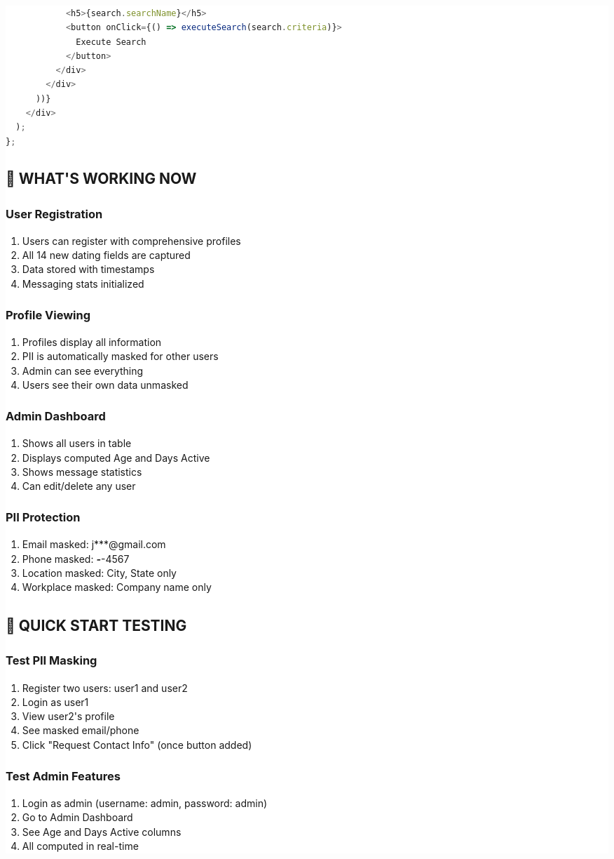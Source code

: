 ```javascript
            <h5>{search.searchName}</h5>
            <button onClick={() => executeSearch(search.criteria)}>
              Execute Search
            </button>
          </div>
        </div>
      ))}
    </div>
  );
};
```

## 🎯 WHAT'S WORKING NOW

### User Registration
1. Users can register with comprehensive profiles
2. All 14 new dating fields are captured
3. Data stored with timestamps
4. Messaging stats initialized

### Profile Viewing
1. Profiles display all information
2. PII is automatically masked for other users
3. Admin can see everything
4. Users see their own data unmasked

### Admin Dashboard
1. Shows all users in table
2. Displays computed Age and Days Active
3. Shows message statistics
4. Can edit/delete any user

### PII Protection
1. Email masked: j***@gmail.com
2. Phone masked: ***-***-4567
3. Location masked: City, State only
4. Workplace masked: Company name only

## 🚀 QUICK START TESTING

### Test PII Masking
1. Register two users: user1 and user2
2. Login as user1
3. View user2's profile
4. See masked email/phone
5. Click "Request Contact Info" (once button added)

### Test Admin Features
1. Login as admin (username: admin, password: admin)
2. Go to Admin Dashboard
3. See Age and Days Active columns
4. All computed in real-time
